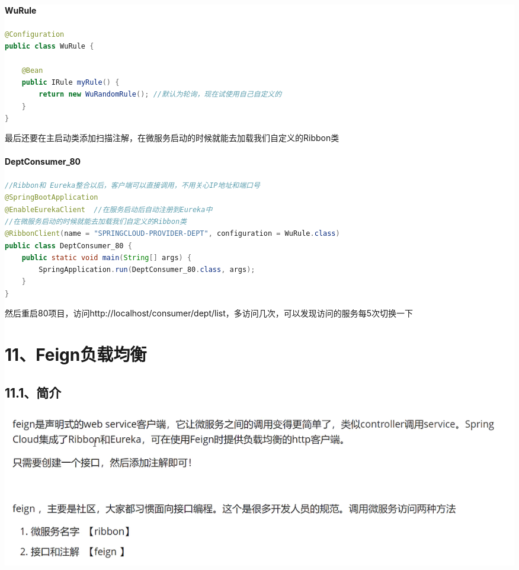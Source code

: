 #### WuRule

```java
@Configuration
public class WuRule {
    
    @Bean
    public IRule myRule() {
        return new WuRandomRule(); //默认为轮询，现在试使用自己自定义的
    }
}
```

最后还要在主启动类添加扫描注解，在微服务启动的时候就能去加载我们自定义的Ribbon类

#### DeptConsumer_80

```java
//Ribbon和 Eureka整合以后，客户端可以直接调用，不用关心IP地址和端口号
@SpringBootApplication
@EnableEurekaClient  //在服务启动后自动注册到Eureka中
//在微服务启动的时候就能去加载我们自定义的Ribbon类
@RibbonClient(name = "SPRINGCLOUD-PROVIDER-DEPT", configuration = WuRule.class)
public class DeptConsumer_80 {
    public static void main(String[] args) {
        SpringApplication.run(DeptConsumer_80.class, args);
    }
}
```

然后重启80项目，访问http://localhost/consumer/dept/list，多访问几次，可以发现访问的服务每5次切换一下





# 11、Feign负载均衡

## 11.1、简介

![image-20210203144856775](/docs/system-design/micro-service/SpringCloud/SpringCloud.assets\image-20210203144856775.png)
